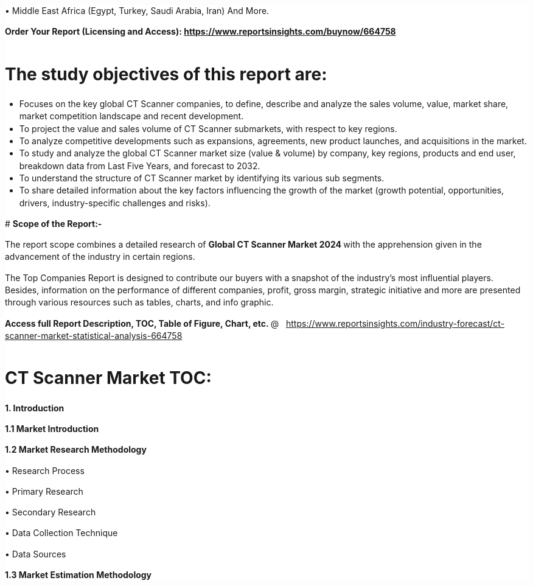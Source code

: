 • Middle East Africa (Egypt, Turkey, Saudi Arabia, Iran) And More.

<strong>Order Your Report (Licensing and Access): <a href=https://www.reportsinsights.com/buynow/664758 style=color:#0000ff;>https://www.reportsinsights.com/buynow/664758</a></strong>

# <strong>The study objectives of this report are:</strong>
<ul>
  <li>Focuses on the key global CT Scanner companies, to define, describe and analyze the sales volume, value, market share, market competition landscape and recent development.</li>
  <li>To project the value and sales volume of CT Scanner submarkets, with respect to key regions.</li>
  <li>To analyze competitive developments such as expansions, agreements, new product launches, and acquisitions in the market.</li>
  <li>To study and analyze the global CT Scanner market size (value &amp; volume) by company, key regions, products and end user, breakdown data from Last Five Years, and forecast to 2032.</li>
  <li>To understand the structure of CT Scanner market by identifying its various sub segments.</li>
  <li>To share detailed information about the key factors influencing the growth of the market (growth potential, opportunities, drivers, industry-specific challenges and risks).</li>
</ul>
# <strong>Scope of the Report:-</strong><strong> </strong>

The report scope combines a detailed research of <strong>Global CT Scanner Market 2024 </strong>with the apprehension given in the advancement of the industry in certain regions.

The Top Companies Report is designed to contribute our buyers with a snapshot of the industry’s most influential players. Besides, information on the performance of different companies, profit, gross margin, strategic initiative and more are presented through various resources such as tables, charts, and info graphic.

<strong>Access full Report Description, TOC, Table of Figure, Chart, etc. </strong>@   <a href=https://www.reportsinsights.com/industry-forecast/ct-scanner-market-statistical-analysis-664758 style=color:#0000ff;>https://www.reportsinsights.com/industry-forecast/ct-scanner-market-statistical-analysis-664758</a>

# <strong>CT Scanner Market TOC:</strong>

<strong>1. Introduction</strong>

<strong>1.1 Market Introduction</strong>

<strong>1.2 Market Research Methodology</strong>

• Research Process

• Primary Research

• Secondary Research

• Data Collection Technique

• Data Sources

<strong>1.3 Market Estimation Methodology</strong>
